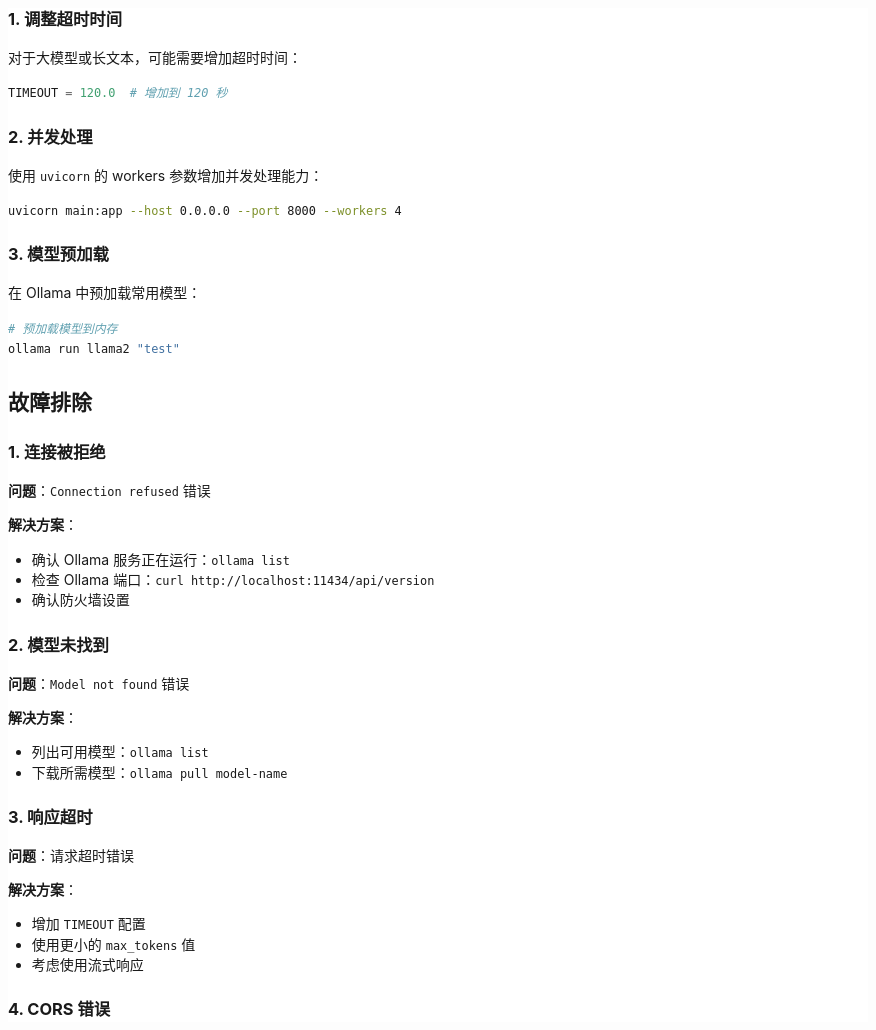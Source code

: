 ### 1. 调整超时时间

对于大模型或长文本，可能需要增加超时时间：

```python
TIMEOUT = 120.0  # 增加到 120 秒
```

### 2. 并发处理

使用 `uvicorn` 的 workers 参数增加并发处理能力：

```bash
uvicorn main:app --host 0.0.0.0 --port 8000 --workers 4
```

### 3. 模型预加载

在 Ollama 中预加载常用模型：

```bash
# 预加载模型到内存
ollama run llama2 "test"
```

## 故障排除

### 1. 连接被拒绝

**问题**：`Connection refused` 错误

**解决方案**：
- 确认 Ollama 服务正在运行：`ollama list`
- 检查 Ollama 端口：`curl http://localhost:11434/api/version`
- 确认防火墙设置

### 2. 模型未找到

**问题**：`Model not found` 错误

**解决方案**：
- 列出可用模型：`ollama list`
- 下载所需模型：`ollama pull model-name`

### 3. 响应超时

**问题**：请求超时错误

**解决方案**：
- 增加 `TIMEOUT` 配置
- 使用更小的 `max_tokens` 值
- 考虑使用流式响应

### 4. CORS 错误
